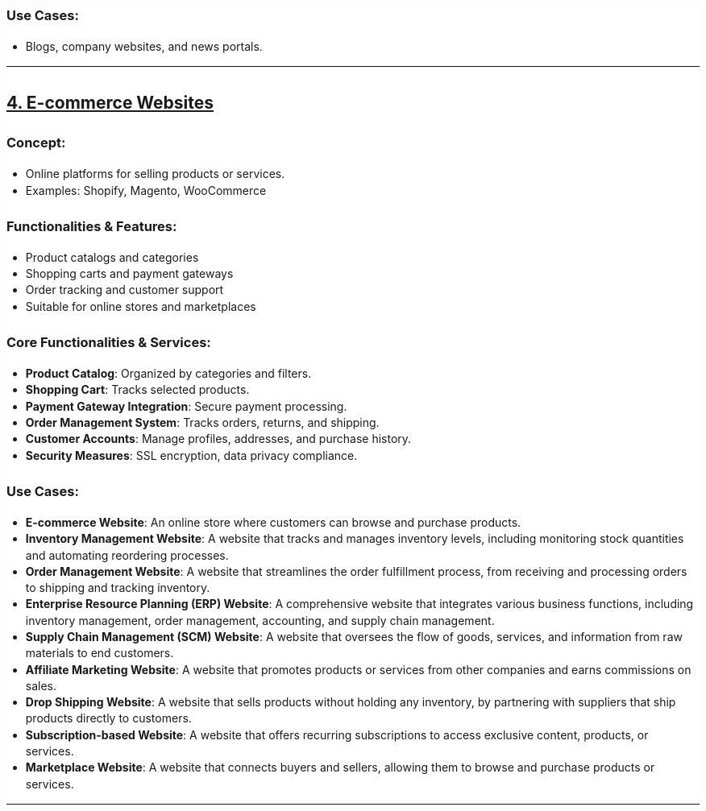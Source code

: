 ### Use Cases:

- Blogs, company websites, and news portals.

---

## [4. E-commerce Websites](ecommerce/README.md)

### Concept:

- Online platforms for selling products or services.
- Examples: Shopify, Magento, WooCommerce

### Functionalities & Features:

- Product catalogs and categories
- Shopping carts and payment gateways
- Order tracking and customer support
- Suitable for online stores and marketplaces

### Core Functionalities & Services:

- **Product Catalog**: Organized by categories and filters.
- **Shopping Cart**: Tracks selected products.
- **Payment Gateway Integration**: Secure payment processing.
- **Order Management System**: Tracks orders, returns, and shipping.
- **Customer Accounts**: Manage profiles, addresses, and purchase history.
- **Security Measures**: SSL encryption, data privacy compliance.

### Use Cases:

- **E-commerce Website**: An online store where customers can browse and purchase products.
- **Inventory Management Website**: A website that tracks and manages inventory levels, including monitoring stock quantities and automating reordering processes.
- **Order Management Website**: A website that streamlines the order fulfillment process, from receiving and processing orders to shipping and tracking inventory.
- **Enterprise Resource Planning (ERP) Website**: A comprehensive website that integrates various business functions, including inventory management, order management, accounting, and supply chain management.
- **Supply Chain Management (SCM) Website**: A website that oversees the flow of goods, services, and information from raw materials to end customers.
- **Affiliate Marketing Website**: A website that promotes products or services from other companies and earns commissions on sales.
- **Drop Shipping Website**: A website that sells products without holding any inventory, by partnering with suppliers that ship products directly to customers.
- **Subscription-based Website**: A website that offers recurring subscriptions to access exclusive content, products, or services.
- **Marketplace Website**: A website that connects buyers and sellers, allowing them to browse and purchase products or services.

---
